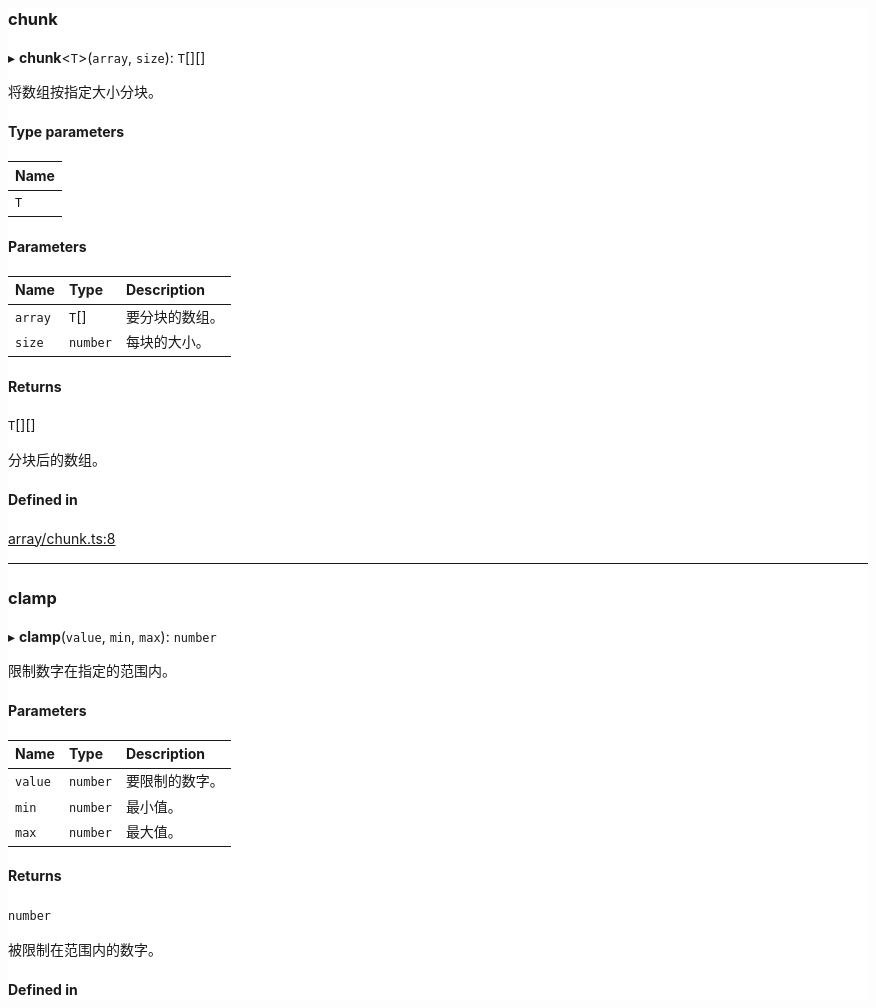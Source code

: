 ### chunk

▸ **chunk**<`T`\>(`array`, `size`): `T`[][]

将数组按指定大小分块。

#### Type parameters

| Name |
| :------ |
| `T` |

#### Parameters

| Name | Type | Description |
| :------ | :------ | :------ |
| `array` | `T`[] | 要分块的数组。 |
| `size` | `number` | 每块的大小。 |

#### Returns

`T`[][]

分块后的数组。

#### Defined in

[array/chunk.ts:8](https://github.com/isdfs/low-code/blob/6837ff3/packages/utils/src/array/chunk.ts#L8)

___

### clamp

▸ **clamp**(`value`, `min`, `max`): `number`

限制数字在指定的范围内。

#### Parameters

| Name | Type | Description |
| :------ | :------ | :------ |
| `value` | `number` | 要限制的数字。 |
| `min` | `number` | 最小值。 |
| `max` | `number` | 最大值。 |

#### Returns

`number`

被限制在范围内的数字。

#### Defined in
